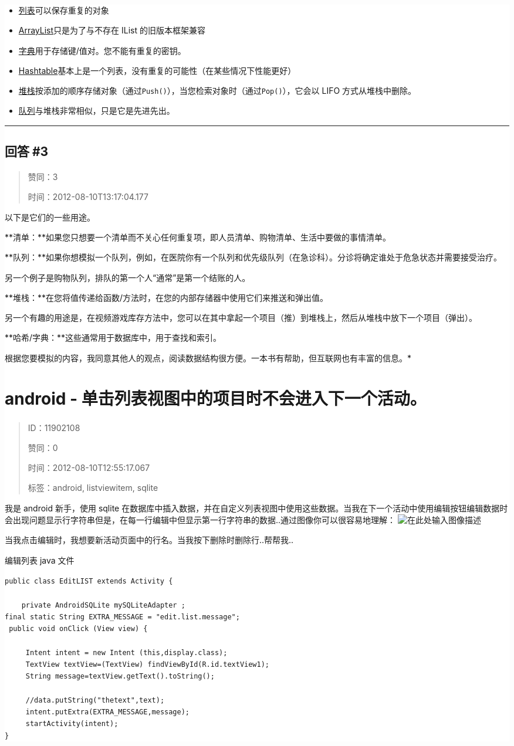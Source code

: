 *   [列表](http://msdn.microsoft.com/en-us/library/6sh2ey19.aspx)可以保存重复的对象

*   [ArrayList](http://msdn.microsoft.com/en-us/library/system.collections.arraylist.aspx)只是为了与不存在 IList 的旧版本框架兼容

*   [字典](http://msdn.microsoft.com/en-us/library/xfhwa508%28v=vs.80%29.aspx)用于存储键/值对。您不能有重复的密钥。

*   [Hashtable](http://msdn.microsoft.com/en-us/library/system.collections.hashtable.aspx)基本上是一个列表，没有重复的可能性（在某些情况下性能更好）

*   [堆栈](http://msdn.microsoft.com/en-us/library/3278tedw.aspx)按添加的顺序存储对象（通过`Push()`），当您检索对象时（通过`Pop()`），它会以 LIFO 方式从堆栈中删除。

*   [队列](http://msdn.microsoft.com/en-us/library/7977ey2c.aspx)与堆栈非常相似，只是它是先进先出。

* * *

## 回答 #3

> 赞同：3
> 
> 时间：2012-08-10T13:17:04.177

以下是它们的一些用途。

**清单：**如果您只想要一个清单而不关心任何重复项，即人员清单、购物清单、生活中要做的事情清单。

**队列：**如果你想模拟一个队列，例如，在医院你有一个队列和优先级队列（在急诊科）。分诊将确定谁处于危急状态并需要接受治疗。

另一个例子是购物队列，排队的第一个人“通常”是第一个结账的人。

**堆栈：**在您将值传递给函数/方法时，在您的内部存储器中使用它们来推送和弹出值。

另一个有趣的用途是，在视频游戏库存方法中，您可以在其中拿起一个项目（推）到堆栈上，然后从堆栈中放下一个项目（弹出）。

**哈希/字典：**这些通常用于数据库中，用于查找和索引。

根据您要模拟的内容，我同意其他人的观点，阅读数据结构很方便。一本书有帮助，但互联网也有丰富的信息。*

# android - 单击列表视图中的项目时不会进入下一个活动。

> ID：11902108
> 
> 赞同：0
> 
> 时间：2012-08-10T12:55:17.067
> 
> 标签：android, listviewitem, sqlite

我是 android 新手，使用 sqlite 在数据库中插入数据，并在自定义列表视图中使用这些数据。当我在下一个活动中使用编辑按钮编辑数据时会出现问题显示行字符串但是，在每一行编辑中但显示第一行字符串的数据..通过图像你可以很容易地理解： ![在此处输入图像描述](../Images/ecbd0978d5919c04b87d83a47a8b794f.png)

当我点击编辑时，我想要新活动页面中的行名。当我按下删除时删除行..帮帮我..

编辑列表 java 文件

```
public class EditLIST extends Activity {

    private AndroidSQLite mySQLiteAdapter ;
final static String EXTRA_MESSAGE = "edit.list.message";
 public void onClick (View view) {

     Intent intent = new Intent (this,display.class);
     TextView textView=(TextView) findViewById(R.id.textView1);
     String message=textView.getText().toString();

     //data.putString("thetext",text);
     intent.putExtra(EXTRA_MESSAGE,message);
     startActivity(intent);
}
```